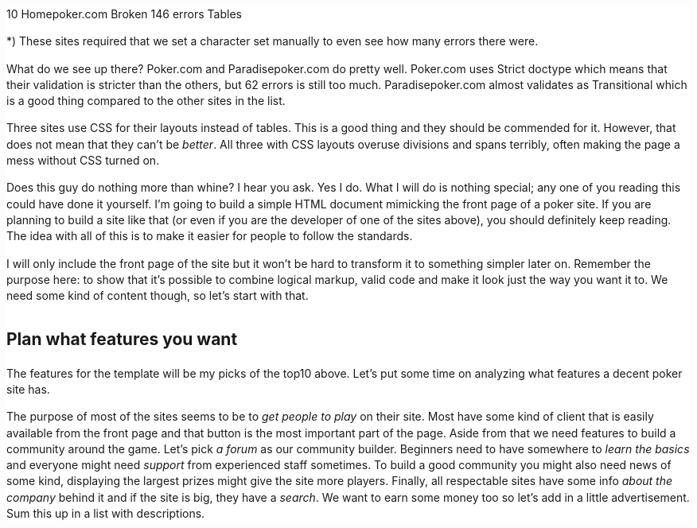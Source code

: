   <tr>
    <th>
      10
    </th>
    <td>
      Homepoker.com
    </td>
    <td class="incorrect">
      Broken
    </td>
    <td class="incorrect">
      146 errors
    </td>
    <td class="incorrect">
      Tables
    </td>
  </tr>
</table>

<p class="first">
  *) These sites required that we set a character set manually to even see how many errors there were.
</p>

What do we see up there? Poker.com and Paradisepoker.com do pretty well. Poker.com uses Strict doctype which means that their validation is stricter than the others, but 62 errors is still too much. Paradisepoker.com almost validates as Transitional which is a good thing compared to the other sites in the list.

Three sites use CSS for their layouts instead of tables. This is a good thing and they should be commended for it. However, that does not mean that they can&#8217;t be _better_. All three with CSS layouts overuse divisions and spans terribly, often making the page a mess without CSS turned on.

Does this guy do nothing more than whine? I hear you ask. Yes I do. What I will do is nothing special; any one of you reading this could have done it yourself. I&#8217;m going to build a simple HTML document mimicking the front page of a poker site. If you are planning to build a site like that (or even if you are the developer of one of the sites above), you should definitely keep reading. The idea with all of this is to make it easier for people to follow the standards.

I will only include the front page of the site but it won&#8217;t be hard to transform it to something simpler later on. Remember the purpose here: to show that it&#8217;s possible to combine logical markup, valid code and make it look just the way you want it to. We need some kind of content though, so let&#8217;s start with that.

## Plan what features you want

The features for the template will be my picks of the top10 above. Let&#8217;s put some time on analyzing what features a decent poker site has.

The purpose of most of the sites seems to be to _get people to play_ on their site. Most have some kind of client that is easily available from the front page and that button is the most important part of the page. Aside from that we need features to build a community around the game. Let&#8217;s pick _a forum_ as our community builder. Beginners need to have somewhere to _learn the basics_ and everyone might need _support_ from experienced staff sometimes. To build a good community you might also need news of some kind, displaying the largest prizes might give the site more players. Finally, all respectable sites have some info _about the company_ behind it and if the site is big, they have a _search_. We want to earn some money too so let&#8217;s add in a little advertisement. Sum this up in a list with descriptions.
